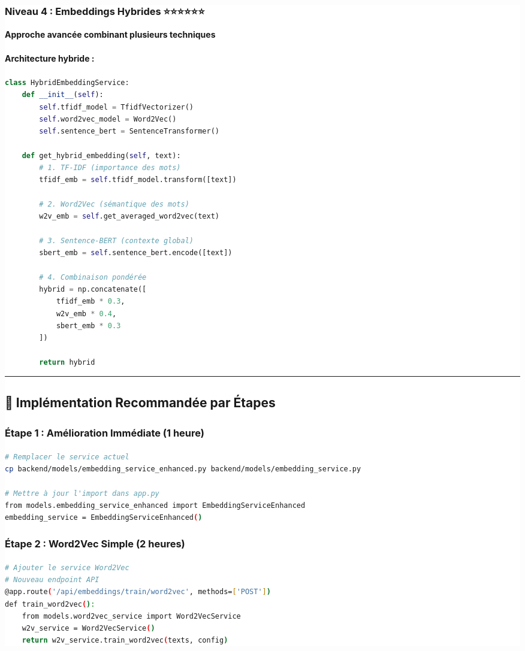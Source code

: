
### **Niveau 4 : Embeddings Hybrides** ⭐⭐⭐⭐⭐⭐
**Approche avancée combinant plusieurs techniques**

#### **Architecture hybride :**
```python
class HybridEmbeddingService:
    def __init__(self):
        self.tfidf_model = TfidfVectorizer()
        self.word2vec_model = Word2Vec()
        self.sentence_bert = SentenceTransformer()
    
    def get_hybrid_embedding(self, text):
        # 1. TF-IDF (importance des mots)
        tfidf_emb = self.tfidf_model.transform([text])
        
        # 2. Word2Vec (sémantique des mots)
        w2v_emb = self.get_averaged_word2vec(text)
        
        # 3. Sentence-BERT (contexte global)
        sbert_emb = self.sentence_bert.encode([text])
        
        # 4. Combinaison pondérée
        hybrid = np.concatenate([
            tfidf_emb * 0.3,
            w2v_emb * 0.4, 
            sbert_emb * 0.3
        ])
        
        return hybrid
```

---

## 🔧 **Implémentation Recommandée par Étapes**

### **Étape 1 : Amélioration Immédiate (1 heure)**
```bash
# Remplacer le service actuel
cp backend/models/embedding_service_enhanced.py backend/models/embedding_service.py

# Mettre à jour l'import dans app.py
from models.embedding_service_enhanced import EmbeddingServiceEnhanced
embedding_service = EmbeddingServiceEnhanced()
```

### **Étape 2 : Word2Vec Simple (2 heures)**
```bash
# Ajouter le service Word2Vec
# Nouveau endpoint API
@app.route('/api/embeddings/train/word2vec', methods=['POST'])
def train_word2vec():
    from models.word2vec_service import Word2VecService
    w2v_service = Word2VecService()
    return w2v_service.train_word2vec(texts, config)
```
